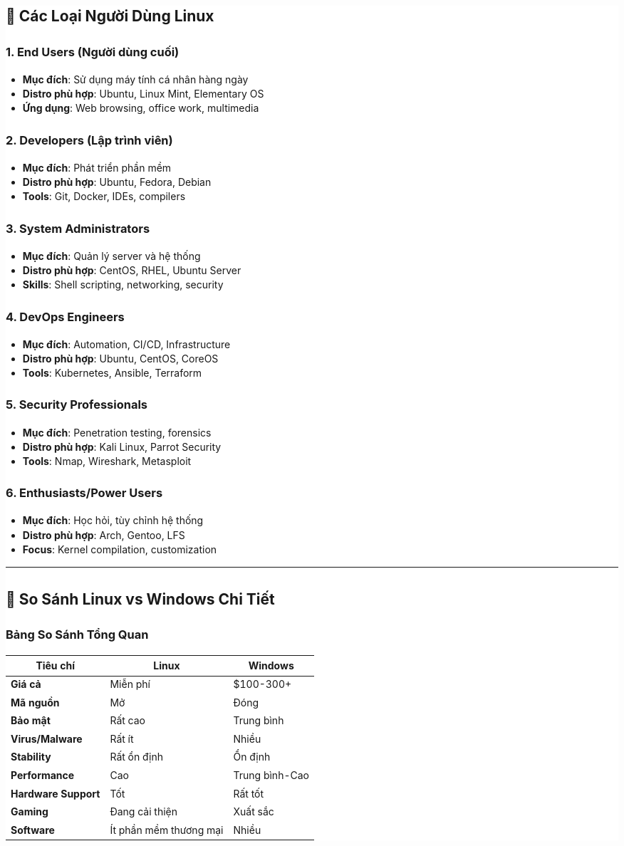 
## 👥 Các Loại Người Dùng Linux

### 1. End Users (Người dùng cuối)

- **Mục đích**: Sử dụng máy tính cá nhân hàng ngày
- **Distro phù hợp**: Ubuntu, Linux Mint, Elementary OS
- **Ứng dụng**: Web browsing, office work, multimedia

### 2. Developers (Lập trình viên)

- **Mục đích**: Phát triển phần mềm
- **Distro phù hợp**: Ubuntu, Fedora, Debian
- **Tools**: Git, Docker, IDEs, compilers

### 3. System Administrators

- **Mục đích**: Quản lý server và hệ thống
- **Distro phù hợp**: CentOS, RHEL, Ubuntu Server
- **Skills**: Shell scripting, networking, security

### 4. DevOps Engineers

- **Mục đích**: Automation, CI/CD, Infrastructure
- **Distro phù hợp**: Ubuntu, CentOS, CoreOS
- **Tools**: Kubernetes, Ansible, Terraform

### 5. Security Professionals

- **Mục đích**: Penetration testing, forensics
- **Distro phù hợp**: Kali Linux, Parrot Security
- **Tools**: Nmap, Wireshark, Metasploit

### 6. Enthusiasts/Power Users

- **Mục đích**: Học hỏi, tùy chỉnh hệ thống
- **Distro phù hợp**: Arch, Gentoo, LFS
- **Focus**: Kernel compilation, customization

---

## 🔄 So Sánh Linux vs Windows Chi Tiết

### Bảng So Sánh Tổng Quan

| Tiêu chí             | Linux                  | Windows        |
| -------------------- | ---------------------- | -------------- |
| **Giá cả**           | Miễn phí               | $100-300+      |
| **Mã nguồn**         | Mở                     | Đóng           |
| **Bảo mật**          | Rất cao                | Trung bình     |
| **Virus/Malware**    | Rất ít                 | Nhiều          |
| **Stability**        | Rất ổn định            | Ổn định        |
| **Performance**      | Cao                    | Trung bình-Cao |
| **Hardware Support** | Tốt                    | Rất tốt        |
| **Gaming**           | Đang cải thiện         | Xuất sắc       |
| **Software**         | Ít phần mềm thương mại | Nhiều          |
